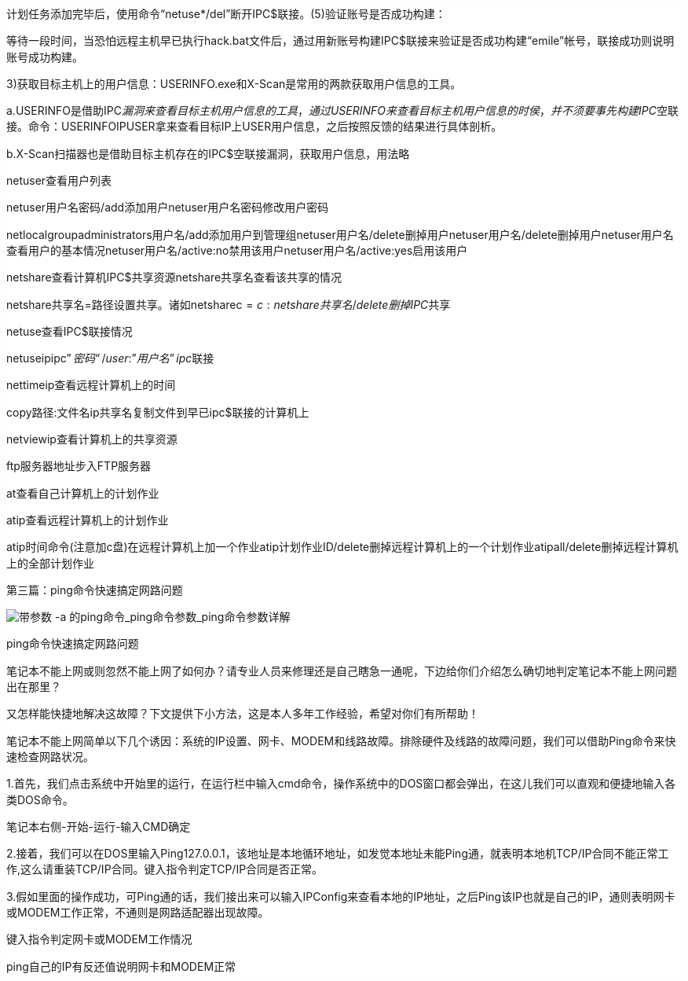 计划任务添加完毕后，使用命令“netuse*/del”断开IPC$联接。(5)验证账号是否成功构建：

等待一段时间，当恐怕远程主机早已执行hack.bat文件后，通过用新账号构建IPC$联接来验证是否成功构建“emile”帐号，联接成功则说明账号成功构建。

3)获取目标主机上的用户信息：USERINFO.exe和X-Scan是常用的两款获取用户信息的工具。

a.USERINFO是借助IPC$漏洞来查看目标主机用户信息的工具，通过USERINFO来查看目标主机用户信息的时侯，并不须要事先构建IPC$空联接。命令：USERINFOIPUSER拿来查看目标IP上USER用户信息，之后按照反馈的结果进行具体剖析。

b.X-Scan扫描器也是借助目标主机存在的IPC$空联接漏洞，获取用户信息，用法略

netuser查看用户列表

netuser用户名密码/add添加用户netuser用户名密码修改用户密码

netlocalgroupadministrators用户名/add添加用户到管理组netuser用户名/delete删掉用户netuser用户名/delete删掉用户netuser用户名查看用户的基本情况netuser用户名/active:no禁用该用户netuser用户名/active:yes启用该用户

netshare查看计算机IPC$共享资源netshare共享名查看该共享的情况

netshare共享名=路径设置共享。诸如netsharec$=c:netshare共享名/delete删掉IPC$共享

netuse查看IPC$联接情况

netuseipipc$”密码“/user:”用户名”ipc$联接

nettimeip查看远程计算机上的时间

copy路径:文件名ip共享名复制文件到早已ipc$联接的计算机上

netviewip查看计算机上的共享资源

ftp服务器地址步入FTP服务器

at查看自己计算机上的计划作业

atip查看远程计算机上的计划作业

atip时间命令(注意加c盘)在远程计算机上加一个作业atip计划作业ID/delete删掉远程计算机上的一个计划作业atipall/delete删掉远程计算机上的全部计划作业

第三篇：ping命令快速搞定网路问题

![带参数 -a 的ping命令_ping命令参数_ping命令参数详解](https://www.linuxcool.com/wp-content/uploads/2023/04/1682799035694_1.jpg)

ping命令快速搞定网路问题

笔记本不能上网或则忽然不能上网了如何办？请专业人员来修理还是自己瞎急一通呢，下边给你们介绍怎么确切地判定笔记本不能上网问题出在那里？

又怎样能快捷地解决这故障？下文提供下小方法，这是本人多年工作经验，希望对你们有所帮助！

笔记本不能上网简单以下几个诱因：系统的IP设置、网卡、MODEM和线路故障。排除硬件及线路的故障问题，我们可以借助Ping命令来快速检查网路状况。

1.首先，我们点击系统中开始里的运行，在运行栏中输入cmd命令，操作系统中的DOS窗口都会弹出，在这儿我们可以直观和便捷地输入各类DOS命令。

笔记本右侧-开始-运行-输入CMD确定

2.接着，我们可以在DOS里输入Ping127.0.0.1，该地址是本地循环地址，如发觉本地址未能Ping通，就表明本地机TCP/IP合同不能正常工作,这么请重装TCP/IP合同。键入指令判定TCP/IP合同是否正常。

3.假如里面的操作成功，可Ping通的话，我们接出来可以输入IPConfig来查看本地的IP地址，之后Ping该IP也就是自己的IP，通则表明网卡或MODEM工作正常，不通则是网路适配器出现故障。

键入指令判定网卡或MODEM工作情况

ping自己的IP有反还值说明网卡和MODEM正常
